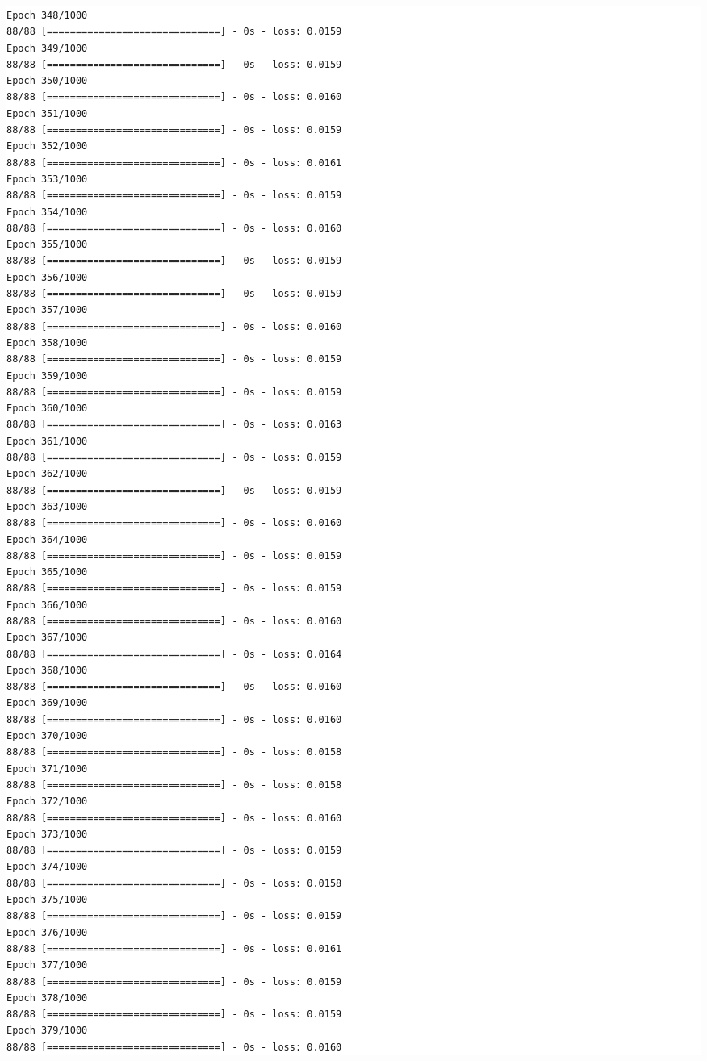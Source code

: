     Epoch 348/1000
    88/88 [==============================] - 0s - loss: 0.0159     
    Epoch 349/1000
    88/88 [==============================] - 0s - loss: 0.0159     
    Epoch 350/1000
    88/88 [==============================] - 0s - loss: 0.0160     
    Epoch 351/1000
    88/88 [==============================] - 0s - loss: 0.0159     
    Epoch 352/1000
    88/88 [==============================] - 0s - loss: 0.0161     
    Epoch 353/1000
    88/88 [==============================] - 0s - loss: 0.0159     
    Epoch 354/1000
    88/88 [==============================] - 0s - loss: 0.0160     
    Epoch 355/1000
    88/88 [==============================] - 0s - loss: 0.0159     
    Epoch 356/1000
    88/88 [==============================] - 0s - loss: 0.0159     
    Epoch 357/1000
    88/88 [==============================] - 0s - loss: 0.0160     
    Epoch 358/1000
    88/88 [==============================] - 0s - loss: 0.0159     
    Epoch 359/1000
    88/88 [==============================] - 0s - loss: 0.0159     
    Epoch 360/1000
    88/88 [==============================] - 0s - loss: 0.0163     
    Epoch 361/1000
    88/88 [==============================] - 0s - loss: 0.0159     
    Epoch 362/1000
    88/88 [==============================] - 0s - loss: 0.0159     
    Epoch 363/1000
    88/88 [==============================] - 0s - loss: 0.0160     
    Epoch 364/1000
    88/88 [==============================] - 0s - loss: 0.0159     
    Epoch 365/1000
    88/88 [==============================] - 0s - loss: 0.0159     
    Epoch 366/1000
    88/88 [==============================] - 0s - loss: 0.0160     
    Epoch 367/1000
    88/88 [==============================] - 0s - loss: 0.0164     
    Epoch 368/1000
    88/88 [==============================] - 0s - loss: 0.0160     
    Epoch 369/1000
    88/88 [==============================] - 0s - loss: 0.0160     
    Epoch 370/1000
    88/88 [==============================] - 0s - loss: 0.0158     
    Epoch 371/1000
    88/88 [==============================] - 0s - loss: 0.0158     
    Epoch 372/1000
    88/88 [==============================] - 0s - loss: 0.0160     
    Epoch 373/1000
    88/88 [==============================] - 0s - loss: 0.0159     
    Epoch 374/1000
    88/88 [==============================] - 0s - loss: 0.0158     
    Epoch 375/1000
    88/88 [==============================] - 0s - loss: 0.0159     
    Epoch 376/1000
    88/88 [==============================] - 0s - loss: 0.0161     
    Epoch 377/1000
    88/88 [==============================] - 0s - loss: 0.0159     
    Epoch 378/1000
    88/88 [==============================] - 0s - loss: 0.0159     
    Epoch 379/1000
    88/88 [==============================] - 0s - loss: 0.0160     